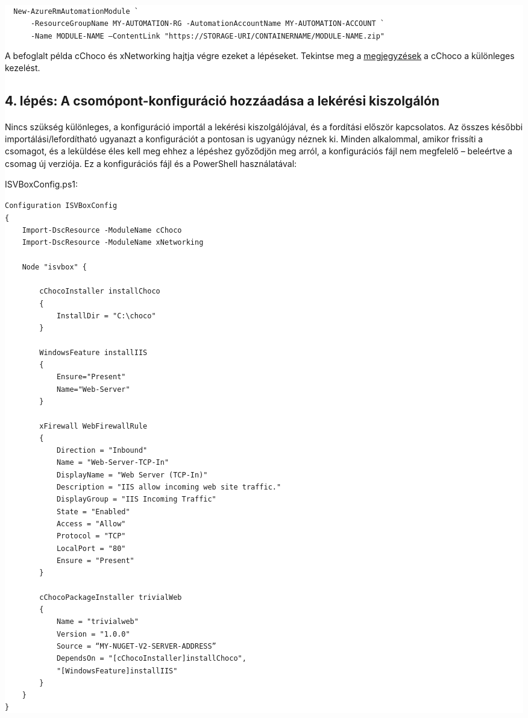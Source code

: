       New-AzureRmAutomationModule `
          -ResourceGroupName MY-AUTOMATION-RG -AutomationAccountName MY-AUTOMATION-ACCOUNT `
          -Name MODULE-NAME –ContentLink "https://STORAGE-URI/CONTAINERNAME/MODULE-NAME.zip"

A befoglalt példa cChoco és xNetworking hajtja végre ezeket a lépéseket. Tekintse meg a [megjegyzések](#notes) a cChoco a különleges kezelést.

## <a name="step-4-adding-the-node-configuration-to-the-pull-server"></a>4. lépés: A csomópont-konfiguráció hozzáadása a lekérési kiszolgálón
Nincs szükség különleges, a konfiguráció importál a lekérési kiszolgálójával, és a fordítási először kapcsolatos.  Az összes későbbi importálási/lefordítható ugyanazt a konfigurációt a pontosan is ugyanúgy néznek ki.  Minden alkalommal, amikor frissíti a csomagot, és a leküldése éles kell meg ehhez a lépéshez győződjön meg arról, a konfigurációs fájl nem megfelelő – beleértve a csomag új verziója.  Ez a konfigurációs fájl és a PowerShell használatával:

ISVBoxConfig.ps1:

    Configuration ISVBoxConfig 
    { 
        Import-DscResource -ModuleName cChoco 
        Import-DscResource -ModuleName xNetworking

        Node "isvbox" {   

            cChocoInstaller installChoco 
            { 
                InstallDir = "C:\choco" 
            }

            WindowsFeature installIIS 
            { 
                Ensure="Present" 
                Name="Web-Server" 
            }

            xFirewall WebFirewallRule 
            { 
                Direction = "Inbound" 
                Name = "Web-Server-TCP-In" 
                DisplayName = "Web Server (TCP-In)" 
                Description = "IIS allow incoming web site traffic." 
                DisplayGroup = "IIS Incoming Traffic" 
                State = "Enabled" 
                Access = "Allow" 
                Protocol = "TCP" 
                LocalPort = "80" 
                Ensure = "Present" 
            }

            cChocoPackageInstaller trivialWeb 
            {            
                Name = "trivialweb" 
                Version = "1.0.0" 
                Source = “MY-NUGET-V2-SERVER-ADDRESS” 
                DependsOn = "[cChocoInstaller]installChoco", 
                "[WindowsFeature]installIIS" 
            } 
        }    
    }
